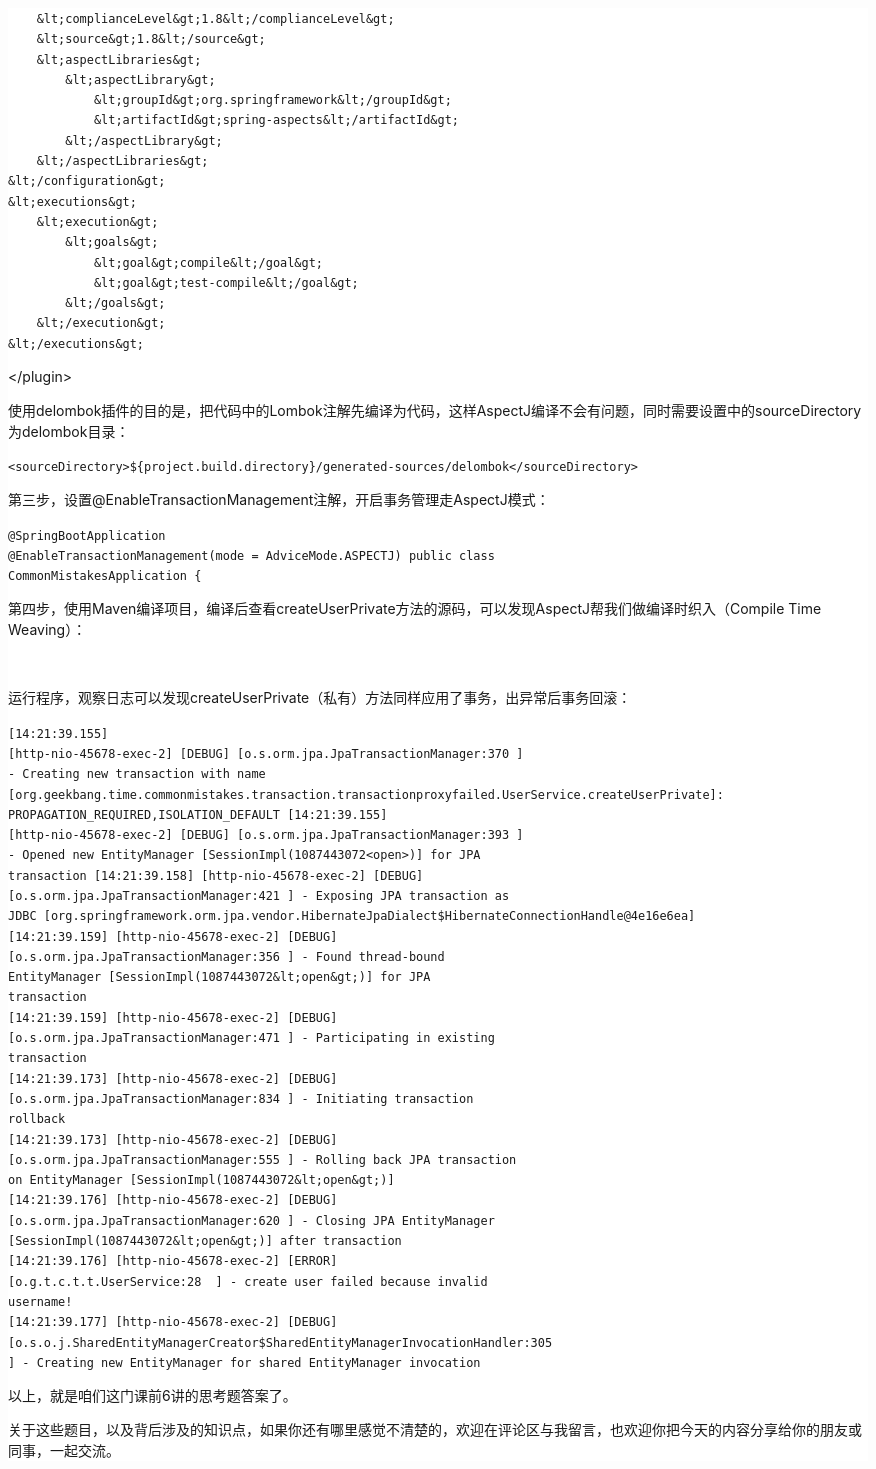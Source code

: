         &lt;complianceLevel&gt;1.8&lt;/complianceLevel&gt;
        &lt;source&gt;1.8&lt;/source&gt;
        &lt;aspectLibraries&gt;
            &lt;aspectLibrary&gt;
                &lt;groupId&gt;org.springframework&lt;/groupId&gt;
                &lt;artifactId&gt;spring-aspects&lt;/artifactId&gt;
            &lt;/aspectLibrary&gt;
        &lt;/aspectLibraries&gt;
    &lt;/configuration&gt;
    &lt;executions&gt;
        &lt;execution&gt;
            &lt;goals&gt;
                &lt;goal&gt;compile&lt;/goal&gt;
                &lt;goal&gt;test-compile&lt;/goal&gt;
            &lt;/goals&gt;
        &lt;/execution&gt;
    &lt;/executions&gt;
&lt;/plugin&gt;
</code></pre><p>使用delombok插件的目的是，把代码中的Lombok注解先编译为代码，这样AspectJ编译不会有问题，同时需要设置<build>中的sourceDirectory为delombok目录：</build></p><pre><code>&lt;sourceDirectory&gt;${project.build.directory}/generated-sources/delombok&lt;/sourceDirectory&gt;
</code></pre><p>第三步，设置@EnableTransactionManagement注解，开启事务管理走AspectJ模式：</p><pre><code>@SpringBootApplication
@EnableTransactionManagement(mode = AdviceMode.ASPECTJ)
public class CommonMistakesApplication {
</code></pre><p>第四步，使用Maven编译项目，编译后查看createUserPrivate方法的源码，可以发现AspectJ帮我们做编译时织入（Compile Time Weaving）：</p><p><img src="https://static001.geekbang.org/resource/image/11/1d/11da9146b324e47fcd96631d47db961d.png" alt=""></p><p>运行程序，观察日志可以发现createUserPrivate（私有）方法同样应用了事务，出异常后事务回滚：</p><pre><code>[14:21:39.155] [http-nio-45678-exec-2] [DEBUG] [o.s.orm.jpa.JpaTransactionManager:370 ] - Creating new transaction with name [org.geekbang.time.commonmistakes.transaction.transactionproxyfailed.UserService.createUserPrivate]: PROPAGATION_REQUIRED,ISOLATION_DEFAULT
[14:21:39.155] [http-nio-45678-exec-2] [DEBUG] [o.s.orm.jpa.JpaTransactionManager:393 ] - Opened new EntityManager [SessionImpl(1087443072&lt;open&gt;)] for JPA transaction
[14:21:39.158] [http-nio-45678-exec-2] [DEBUG] [o.s.orm.jpa.JpaTransactionManager:421 ] - Exposing JPA transaction as JDBC [org.springframework.orm.jpa.vendor.HibernateJpaDialect$HibernateConnectionHandle@4e16e6ea]
[14:21:39.159] [http-nio-45678-exec-2] [DEBUG] [o.s.orm.jpa.JpaTransactionManager:356 ] - Found thread-bound EntityManager [SessionImpl(1087443072&lt;open&gt;)] for JPA transaction
[14:21:39.159] [http-nio-45678-exec-2] [DEBUG] [o.s.orm.jpa.JpaTransactionManager:471 ] - Participating in existing transaction
[14:21:39.173] [http-nio-45678-exec-2] [DEBUG] [o.s.orm.jpa.JpaTransactionManager:834 ] - Initiating transaction rollback
[14:21:39.173] [http-nio-45678-exec-2] [DEBUG] [o.s.orm.jpa.JpaTransactionManager:555 ] - Rolling back JPA transaction on EntityManager [SessionImpl(1087443072&lt;open&gt;)]
[14:21:39.176] [http-nio-45678-exec-2] [DEBUG] [o.s.orm.jpa.JpaTransactionManager:620 ] - Closing JPA EntityManager [SessionImpl(1087443072&lt;open&gt;)] after transaction
[14:21:39.176] [http-nio-45678-exec-2] [ERROR] [o.g.t.c.t.t.UserService:28  ] - create user failed because invalid username!
[14:21:39.177] [http-nio-45678-exec-2] [DEBUG] [o.s.o.j.SharedEntityManagerCreator$SharedEntityManagerInvocationHandler:305 ] - Creating new EntityManager for shared EntityManager invocation
</code></pre><p>以上，就是咱们这门课前6讲的思考题答案了。</p><p>关于这些题目，以及背后涉及的知识点，如果你还有哪里感觉不清楚的，欢迎在评论区与我留言，也欢迎你把今天的内容分享给你的朋友或同事，一起交流。</p>